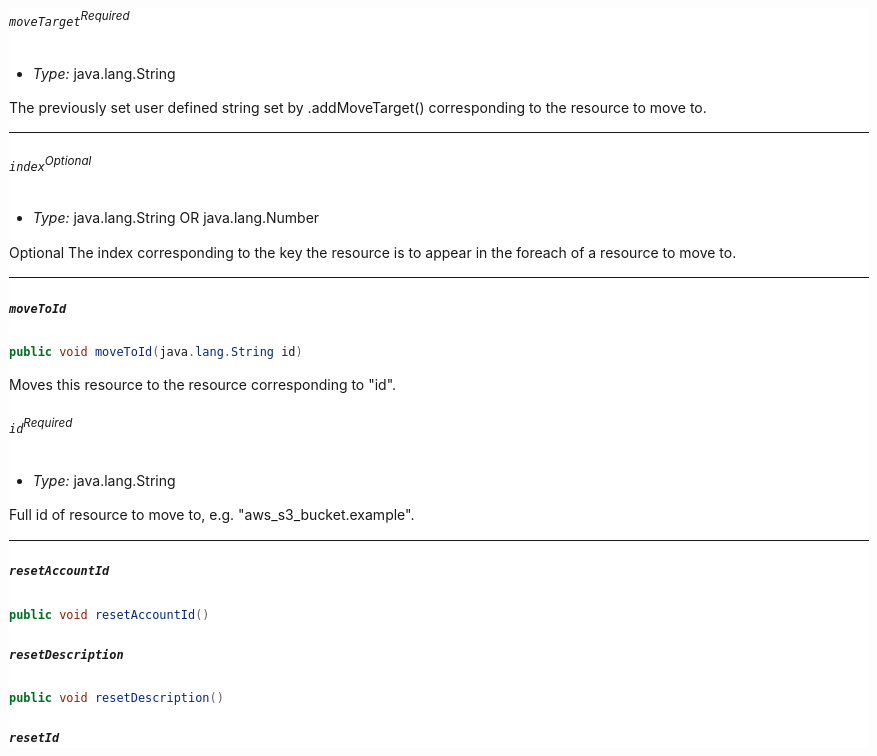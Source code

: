 ###### `moveTarget`<sup>Required</sup> <a name="moveTarget" id="@cdktf/provider-newrelic.nrqlDropRule.NrqlDropRule.moveTo.parameter.moveTarget"></a>

- *Type:* java.lang.String

The previously set user defined string set by .addMoveTarget() corresponding to the resource to move to.

---

###### `index`<sup>Optional</sup> <a name="index" id="@cdktf/provider-newrelic.nrqlDropRule.NrqlDropRule.moveTo.parameter.index"></a>

- *Type:* java.lang.String OR java.lang.Number

Optional The index corresponding to the key the resource is to appear in the foreach of a resource to move to.

---

##### `moveToId` <a name="moveToId" id="@cdktf/provider-newrelic.nrqlDropRule.NrqlDropRule.moveToId"></a>

```java
public void moveToId(java.lang.String id)
```

Moves this resource to the resource corresponding to "id".

###### `id`<sup>Required</sup> <a name="id" id="@cdktf/provider-newrelic.nrqlDropRule.NrqlDropRule.moveToId.parameter.id"></a>

- *Type:* java.lang.String

Full id of resource to move to, e.g. "aws_s3_bucket.example".

---

##### `resetAccountId` <a name="resetAccountId" id="@cdktf/provider-newrelic.nrqlDropRule.NrqlDropRule.resetAccountId"></a>

```java
public void resetAccountId()
```

##### `resetDescription` <a name="resetDescription" id="@cdktf/provider-newrelic.nrqlDropRule.NrqlDropRule.resetDescription"></a>

```java
public void resetDescription()
```

##### `resetId` <a name="resetId" id="@cdktf/provider-newrelic.nrqlDropRule.NrqlDropRule.resetId"></a>

